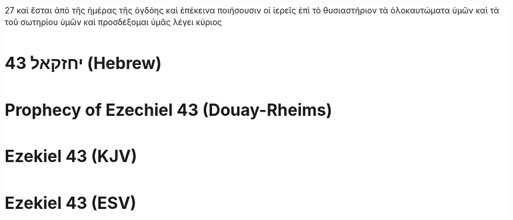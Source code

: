 27 καὶ ἔσται ἀπὸ τῆς ἡμέρας τῆς ὀγδόης καὶ ἐπέκεινα ποιήσουσιν οἱ ἱερεῖς ἐπὶ τὸ θυσιαστήριον τὰ ὁλοκαυτώματα ὑμῶν καὶ τὰ τοῦ σωτηρίου ὑμῶν καὶ προσδέξομαι ὑμᾶς λέγει κύριος


# 43 יחזקאל (Hebrew)


# Prophecy of Ezechiel 43 (Douay-Rheims)


# Ezekiel 43 (KJV)


# Ezekiel 43 (ESV)


